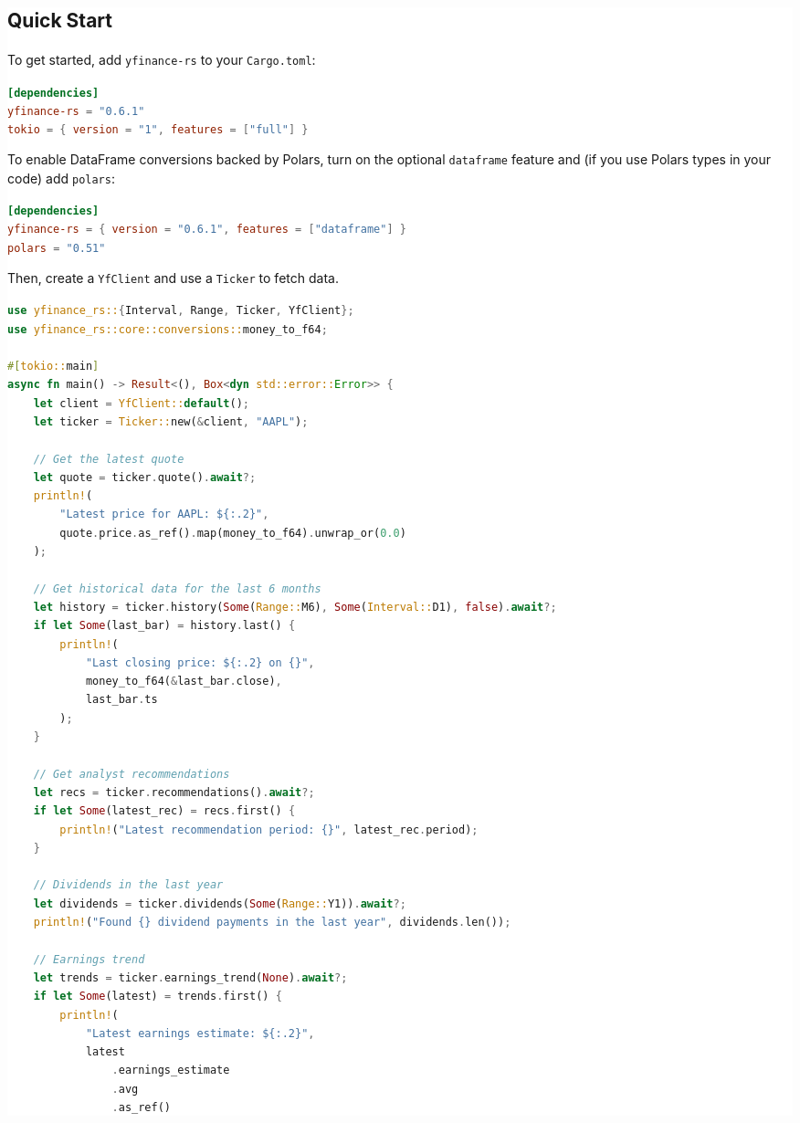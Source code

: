 ## Quick Start

To get started, add `yfinance-rs` to your `Cargo.toml`:

```toml
[dependencies]
yfinance-rs = "0.6.1"
tokio = { version = "1", features = ["full"] }
```

To enable DataFrame conversions backed by Polars, turn on the optional `dataframe` feature and (if you use Polars types in your code) add `polars`:

```toml
[dependencies]
yfinance-rs = { version = "0.6.1", features = ["dataframe"] }
polars = "0.51"
```

Then, create a `YfClient` and use a `Ticker` to fetch data.

```rust
use yfinance_rs::{Interval, Range, Ticker, YfClient};
use yfinance_rs::core::conversions::money_to_f64;

#[tokio::main]
async fn main() -> Result<(), Box<dyn std::error::Error>> {
    let client = YfClient::default();
    let ticker = Ticker::new(&client, "AAPL");

    // Get the latest quote
    let quote = ticker.quote().await?;
    println!(
        "Latest price for AAPL: ${:.2}",
        quote.price.as_ref().map(money_to_f64).unwrap_or(0.0)
    );

    // Get historical data for the last 6 months
    let history = ticker.history(Some(Range::M6), Some(Interval::D1), false).await?;
    if let Some(last_bar) = history.last() {
        println!(
            "Last closing price: ${:.2} on {}",
            money_to_f64(&last_bar.close),
            last_bar.ts
        );
    }

    // Get analyst recommendations
    let recs = ticker.recommendations().await?;
    if let Some(latest_rec) = recs.first() {
        println!("Latest recommendation period: {}", latest_rec.period);
    }

    // Dividends in the last year
    let dividends = ticker.dividends(Some(Range::Y1)).await?;
    println!("Found {} dividend payments in the last year", dividends.len());

    // Earnings trend
    let trends = ticker.earnings_trend(None).await?;
    if let Some(latest) = trends.first() {
        println!(
            "Latest earnings estimate: ${:.2}",
            latest
                .earnings_estimate
                .avg
                .as_ref()
```